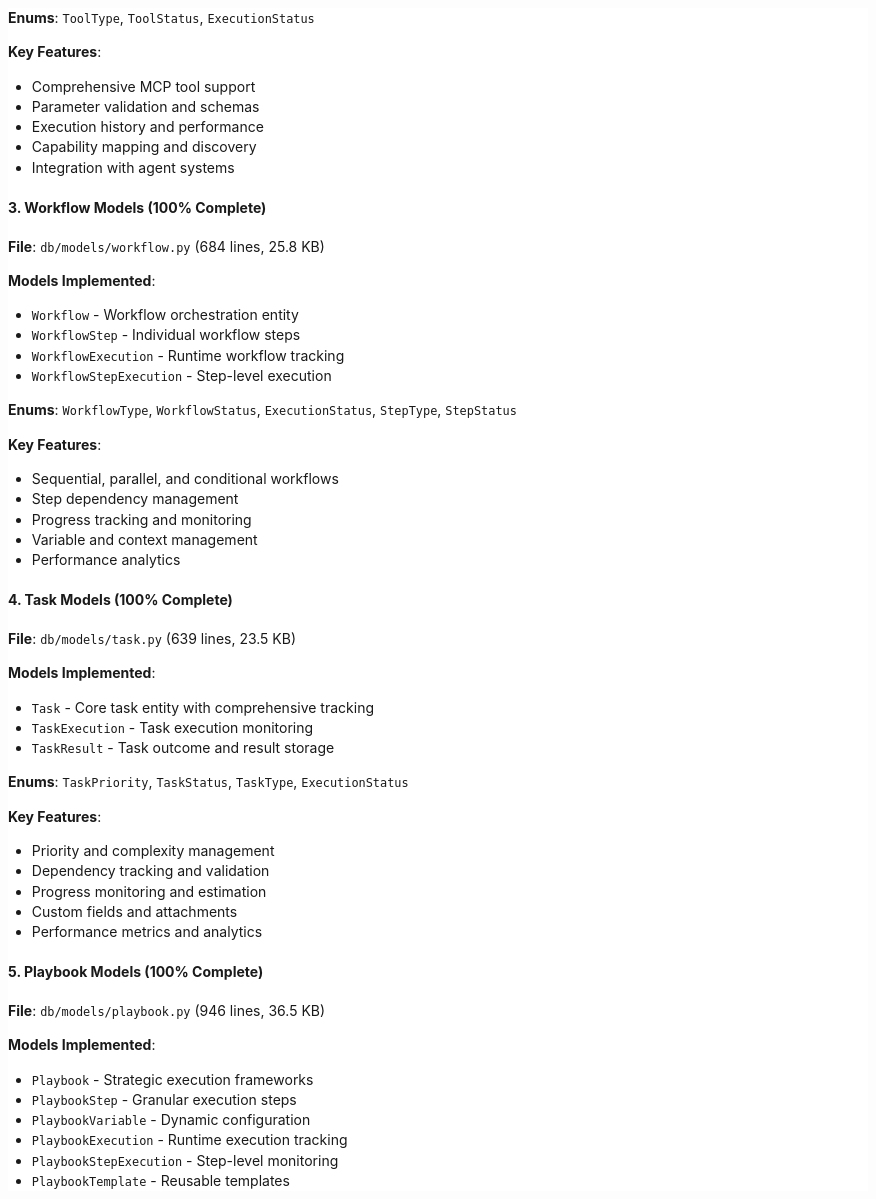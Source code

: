 **Enums**: `ToolType`, `ToolStatus`, `ExecutionStatus`

**Key Features**:
- Comprehensive MCP tool support
- Parameter validation and schemas
- Execution history and performance
- Capability mapping and discovery
- Integration with agent systems

#### 3. **Workflow Models** (100% Complete)
**File**: `db/models/workflow.py` (684 lines, 25.8 KB)

**Models Implemented**:
- `Workflow` - Workflow orchestration entity
- `WorkflowStep` - Individual workflow steps
- `WorkflowExecution` - Runtime workflow tracking
- `WorkflowStepExecution` - Step-level execution

**Enums**: `WorkflowType`, `WorkflowStatus`, `ExecutionStatus`, `StepType`, `StepStatus`

**Key Features**:
- Sequential, parallel, and conditional workflows
- Step dependency management
- Progress tracking and monitoring
- Variable and context management
- Performance analytics

#### 4. **Task Models** (100% Complete)
**File**: `db/models/task.py` (639 lines, 23.5 KB)

**Models Implemented**:
- `Task` - Core task entity with comprehensive tracking
- `TaskExecution` - Task execution monitoring  
- `TaskResult` - Task outcome and result storage

**Enums**: `TaskPriority`, `TaskStatus`, `TaskType`, `ExecutionStatus`

**Key Features**:
- Priority and complexity management
- Dependency tracking and validation
- Progress monitoring and estimation
- Custom fields and attachments
- Performance metrics and analytics

#### 5. **Playbook Models** (100% Complete)
**File**: `db/models/playbook.py` (946 lines, 36.5 KB)

**Models Implemented**:
- `Playbook` - Strategic execution frameworks
- `PlaybookStep` - Granular execution steps
- `PlaybookVariable` - Dynamic configuration
- `PlaybookExecution` - Runtime execution tracking
- `PlaybookStepExecution` - Step-level monitoring
- `PlaybookTemplate` - Reusable templates
